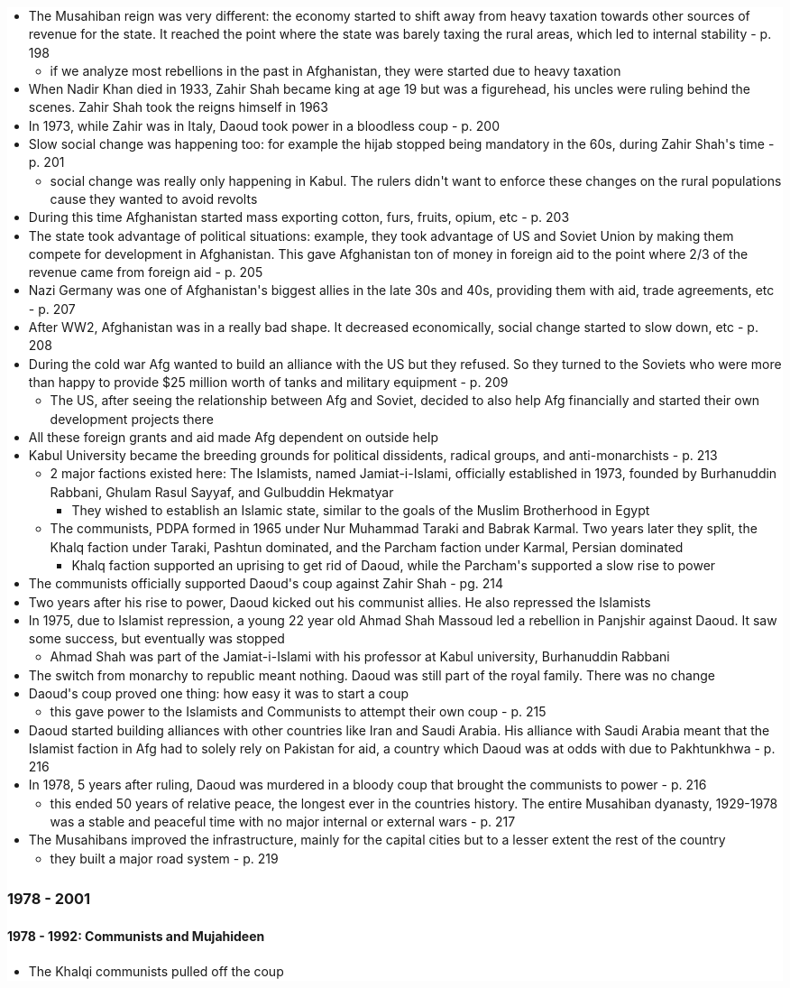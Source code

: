 - The Musahiban reign was very different: the economy started to shift away from heavy taxation towards other sources of revenue for the state. It reached the point where the state was barely taxing the rural areas, which led to internal stability - p. 198
	- if we analyze most rebellions in the past in Afghanistan, they were started due to heavy taxation
- When Nadir Khan died in 1933, Zahir Shah became king at age 19 but was a figurehead, his uncles were ruling behind the scenes. Zahir Shah took the reigns himself in 1963
- In 1973, while Zahir was in Italy, Daoud took power in a bloodless coup - p. 200
- Slow social change was happening too: for example the hijab stopped being mandatory in the 60s, during Zahir Shah's time - p. 201
	- social change was really only happening in Kabul. The rulers didn't want to enforce these changes on the rural populations cause they wanted to avoid revolts
- During this time Afghanistan started mass exporting cotton, furs, fruits, opium, etc - p. 203
- The state took advantage of political situations: example, they took advantage of US and Soviet Union by making them compete for development in Afghanistan. This gave Afghanistan ton of money in foreign aid to the point where 2/3 of the revenue came from foreign aid - p. 205
- Nazi Germany was one of Afghanistan's biggest allies in the late 30s and 40s, providing them with aid, trade agreements, etc - p. 207
- After WW2, Afghanistan was in a really bad shape. It decreased economically, social change started to slow down, etc - p. 208
- During the cold war Afg wanted to build an alliance with the US but they refused. So they turned to the Soviets who were more than happy to provide $25 million worth of tanks and military equipment - p. 209
	- The US, after seeing the relationship between Afg and Soviet, decided to also help Afg financially and started their own development projects there
- All these foreign grants and aid made Afg dependent on outside help
- Kabul University became the breeding grounds for political dissidents, radical groups, and anti-monarchists - p. 213
	- 2 major factions existed here: The Islamists, named Jamiat-i-Islami, officially established in 1973, founded by Burhanuddin Rabbani, Ghulam Rasul Sayyaf, and Gulbuddin Hekmatyar 
		- They wished to establish an Islamic state, similar to the goals of the Muslim Brotherhood in Egypt
	- The communists, PDPA formed in 1965 under Nur Muhammad Taraki and Babrak Karmal. Two years later they split, the Khalq faction under Taraki, Pashtun dominated, and the Parcham faction under Karmal, Persian dominated
		- Khalq faction supported an uprising to get rid of Daoud, while the Parcham's supported a slow rise to power
- The communists officially supported Daoud's coup against Zahir Shah - pg. 214
- Two years after his rise to power, Daoud kicked out his communist allies. He also repressed the Islamists
- In 1975, due to Islamist repression, a young 22 year old Ahmad Shah Massoud led a rebellion in Panjshir against Daoud. It saw some success, but eventually was stopped
	- Ahmad Shah was part of the Jamiat-i-Islami with his professor at Kabul university, Burhanuddin Rabbani
- The switch from monarchy to republic meant nothing. Daoud was still part of the royal family. There was no change
- Daoud's coup proved one thing: how easy it was to start a coup
	- this gave power to the Islamists and Communists to attempt their own coup - p. 215
- Daoud started building alliances with other countries like Iran and Saudi Arabia. His alliance with Saudi Arabia meant that the Islamist faction in Afg had to solely rely on Pakistan for aid, a country which Daoud was at odds with due to Pakhtunkhwa - p. 216
- In 1978, 5 years after ruling, Daoud was murdered in a bloody coup that brought the communists to power - p. 216
	- this ended 50 years of relative peace, the longest ever in the countries history. The entire Musahiban dyanasty, 1929-1978 was a stable and peaceful time with no major internal or external wars - p. 217
- The Musahibans improved the infrastructure, mainly for the capital cities but to a lesser extent the rest of the country
	-  they built a major road system - p. 219
### 1978 - 2001
#### 1978 - 1992: Communists and Mujahideen
- The Khalqi communists pulled off the coup